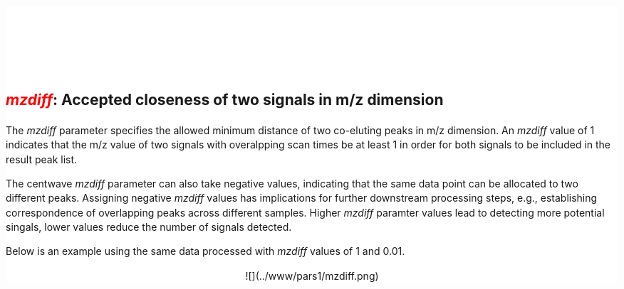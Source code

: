 &nbsp; 

&nbsp;

&nbsp;


## ***<span style="color:red">mzdiff</span>***: Accepted closeness of two signals in m/z dimension
The *mzdiff* parameter specifies the allowed minimum distance of two co-eluting peaks in m/z dimension. An *mzdiff* value of 1 indicates that the m/z value of two signals with overalpping scan times be at least 1 in order for both signals to be included in the result peak list. 

The centwave *mzdiff* parameter can also take negative values, indicating that the same data point can be allocated to two different peaks. Assigning negative *mzdiff* values has implications for further downstream processing steps, e.g., establishing correspondence of overlapping peaks across different samples. Higher *mzdiff* paramter values lead to detecting more potential singals, lower values reduce the number of signals detected. 

Below is an example using the same data processed with *mzdiff* values of 1 and 0.01. 

<p align="center">
![](../www/pars1/mzdiff.png)
</p>
